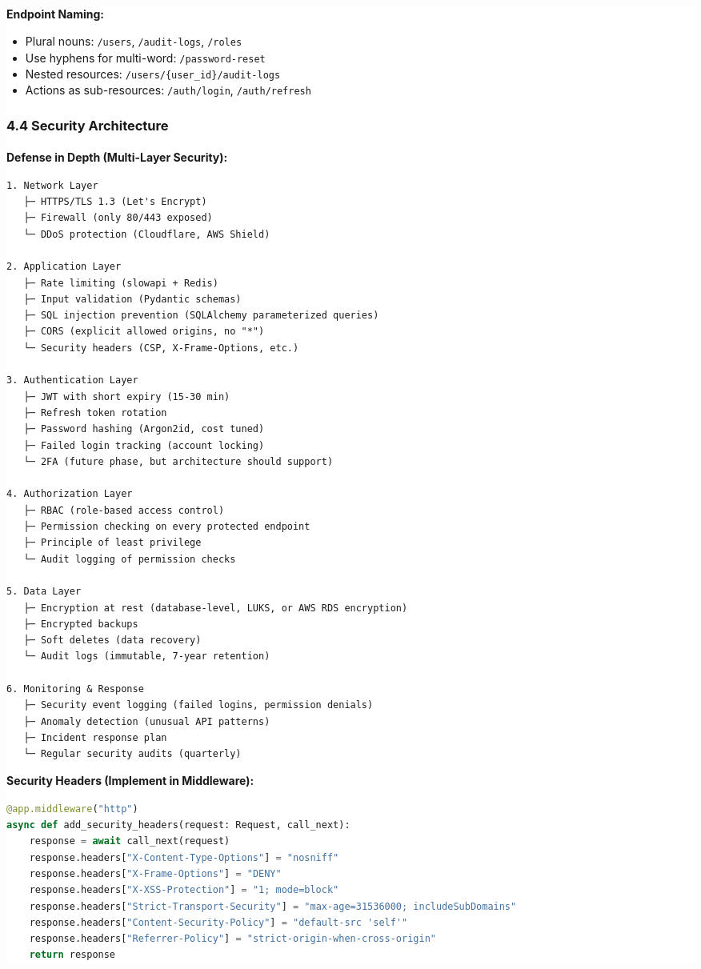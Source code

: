 **Endpoint Naming:**
- Plural nouns: `/users`, `/audit-logs`, `/roles`
- Use hyphens for multi-word: `/password-reset`
- Nested resources: `/users/{user_id}/audit-logs`
- Actions as sub-resources: `/auth/login`, `/auth/refresh`

### 4.4 Security Architecture

**Defense in Depth (Multi-Layer Security):**

```
1. Network Layer
   ├─ HTTPS/TLS 1.3 (Let's Encrypt)
   ├─ Firewall (only 80/443 exposed)
   └─ DDoS protection (Cloudflare, AWS Shield)

2. Application Layer
   ├─ Rate limiting (slowapi + Redis)
   ├─ Input validation (Pydantic schemas)
   ├─ SQL injection prevention (SQLAlchemy parameterized queries)
   ├─ CORS (explicit allowed origins, no "*")
   └─ Security headers (CSP, X-Frame-Options, etc.)

3. Authentication Layer
   ├─ JWT with short expiry (15-30 min)
   ├─ Refresh token rotation
   ├─ Password hashing (Argon2id, cost tuned)
   ├─ Failed login tracking (account locking)
   └─ 2FA (future phase, but architecture should support)

4. Authorization Layer
   ├─ RBAC (role-based access control)
   ├─ Permission checking on every protected endpoint
   ├─ Principle of least privilege
   └─ Audit logging of permission checks

5. Data Layer
   ├─ Encryption at rest (database-level, LUKS, or AWS RDS encryption)
   ├─ Encrypted backups
   ├─ Soft deletes (data recovery)
   └─ Audit logs (immutable, 7-year retention)

6. Monitoring & Response
   ├─ Security event logging (failed logins, permission denials)
   ├─ Anomaly detection (unusual API patterns)
   ├─ Incident response plan
   └─ Regular security audits (quarterly)
```

**Security Headers (Implement in Middleware):**

```python
@app.middleware("http")
async def add_security_headers(request: Request, call_next):
    response = await call_next(request)
    response.headers["X-Content-Type-Options"] = "nosniff"
    response.headers["X-Frame-Options"] = "DENY"
    response.headers["X-XSS-Protection"] = "1; mode=block"
    response.headers["Strict-Transport-Security"] = "max-age=31536000; includeSubDomains"
    response.headers["Content-Security-Policy"] = "default-src 'self'"
    response.headers["Referrer-Policy"] = "strict-origin-when-cross-origin"
    return response
```
